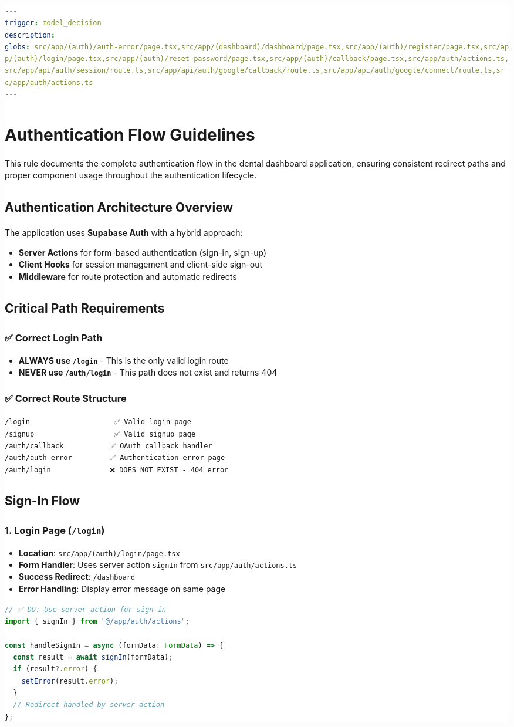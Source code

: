```yaml
---
trigger: model_decision
description: 
globs: src/app/(auth)/auth-error/page.tsx,src/app/(dashboard)/dashboard/page.tsx,src/app/(auth)/register/page.tsx,src/app/(auth)/login/page.tsx,src/app/(auth)/reset-password/page.tsx,src/app/(auth)/callback/page.tsx,src/app/auth/actions.ts,src/app/api/auth/session/route.ts,src/app/api/auth/google/callback/route.ts,src/app/api/auth/google/connect/route.ts,src/app/auth/actions.ts
---
```

# Authentication Flow Guidelines

This rule documents the complete authentication flow in the dental dashboard application, ensuring consistent redirect paths and proper component usage throughout the authentication lifecycle.

## Authentication Architecture Overview

The application uses **Supabase Auth** with a hybrid approach:
- **Server Actions** for form-based authentication (sign-in, sign-up)
- **Client Hooks** for session management and client-side sign-out
- **Middleware** for route protection and automatic redirects

## Critical Path Requirements

### ✅ Correct Login Path
- **ALWAYS use `/login`** - This is the only valid login route
- **NEVER use `/auth/login`** - This path does not exist and returns 404

### ✅ Correct Route Structure
```
/login                    ✅ Valid login page
/signup                   ✅ Valid signup page  
/auth/callback           ✅ OAuth callback handler
/auth/auth-error         ✅ Authentication error page
/auth/login              ❌ DOES NOT EXIST - 404 error
```

## Sign-In Flow

### 1. Login Page (`/login`)
- **Location**: `src/app/(auth)/login/page.tsx`
- **Form Handler**: Uses server action `signIn` from `src/app/auth/actions.ts`
- **Success Redirect**: `/dashboard`
- **Error Handling**: Display error message on same page

```typescript
// ✅ DO: Use server action for sign-in
import { signIn } from "@/app/auth/actions";

const handleSignIn = async (formData: FormData) => {
  const result = await signIn(formData);
  if (result?.error) {
    setError(result.error);
  }
  // Redirect handled by server action
};
```
